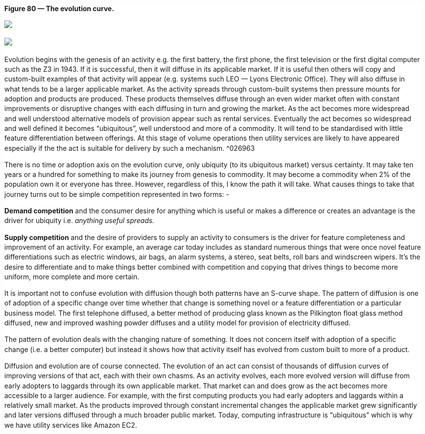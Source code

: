 **Figure 80 — The evolution curve.**

![](https://miro.medium.com/max/30/1*w8Il8KHulSXoSZxnPKlDXQ.jpeg?q=20)

![](https://miro.medium.com/max/700/1*w8Il8KHulSXoSZxnPKlDXQ.jpeg)

Evolution begins with the genesis of an activity e.g. the first battery, the first phone, the first television or the first digital computer such as the Z3 in 1943. If it is successful, then it will diffuse in its applicable market. If it is useful then others will copy and custom-built examples of that activity will appear (e.g. systems such LEO — Lyons Electronic Office). They will also diffuse in what tends to be a larger applicable market. As the activity spreads through custom-built systems then pressure mounts for adoption and products are produced. These products themselves diffuse through an even wider market often with constant improvements or disruptive changes with each diffusing in turn and growing the market. As the act becomes more widespread and well understood alternative models of provision appear such as rental services. Eventually the act becomes so widespread and well defined it becomes “ubiquitous”, well understood and more of a commodity. It will tend to be standardised with little feature differentiation between offerings. At this stage of volume operations then utility services are likely to have appeared especially if the the act is suitable for delivery by such a mechanism. ^026963

There is no time or adoption axis on the evolution curve, only ubiquity (to its ubiquitous market) versus certainty. It may take ten years or a hundred for something to make its journey from genesis to commodity. It may become a commodity when 2% of the population own it or everyone has three. However, regardless of this, I know the path it will take. What causes things to take that journey turns out to be simple competition represented in two forms: -

**Demand competition** and the consumer desire for anything which is useful or makes a difference or creates an advantage is the driver for ubiquity i.e. _anything useful spreads._

**Supply competition** and the desire of providers to supply an activity to consumers is the driver for feature completeness and improvement of an activity. For example, an average car today includes as standard numerous things that were once novel feature differentiations such as electric windows, air bags, an alarm systems, a stereo, seat belts, roll bars and windscreen wipers. It’s the desire to differentiate and to make things better combined with competition and copying that drives things to become more uniform, more complete and more certain.

It is important not to confuse evolution with diffusion though both patterns have an S-curve shape. The pattern of diffusion is one of adoption of a specific change over time whether that change is something novel or a feature differentiation or a particular business model. The first telephone diffused, a better method of producing glass known as the Pilkington float glass method diffused, new and improved washing powder diffuses and a utility model for provision of electricity diffused.

The pattern of evolution deals with the changing nature of something. It does not concern itself with adoption of a specific change (i.e. a better computer) but instead it shows how that activity itself has evolved from custom built to more of a product.

Diffusion and evolution are of course connected. The evolution of an act can consist of thousands of diffusion curves of improving versions of that act, each with their own chasms. As an activity evolves, each more evolved version will diffuse from early adopters to laggards through its own applicable market. That market can and does grow as the act becomes more accessible to a larger audience. For example, with the first computing products you had early adopters and laggards within a relatively small market. As the products improved through constant incremental changes the applicable market grew significantly and later versions diffused through a much broader public market. Today, computing infrastructure is “ubiquitous” which is why we have utility services like Amazon EC2.
